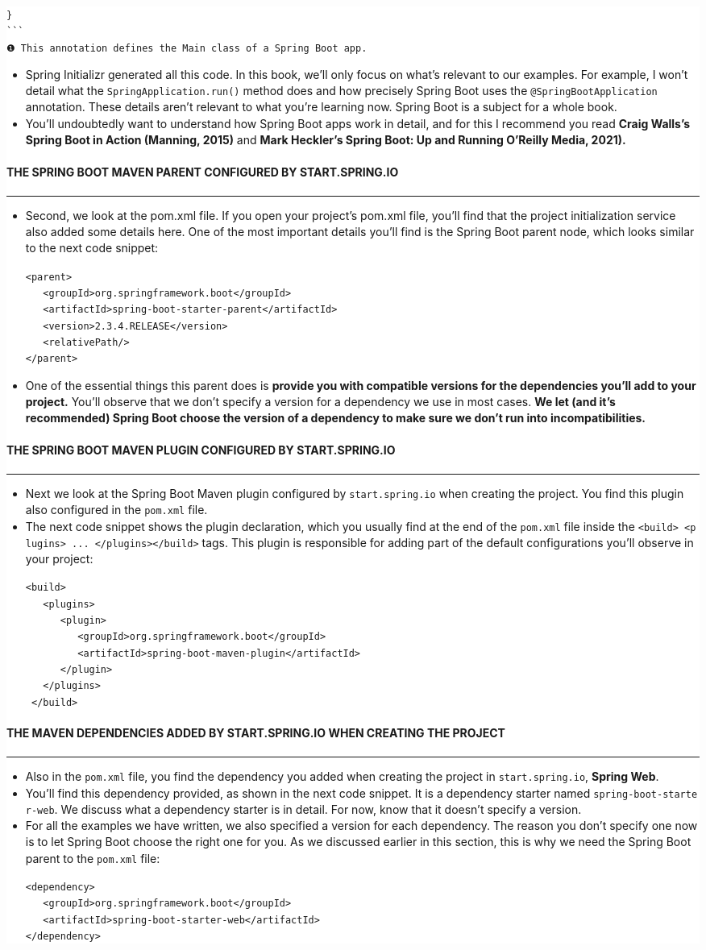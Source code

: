 	}
	```
	❶ This annotation defines the Main class of a Spring Boot app.
- Spring Initializr generated all this code. In this book, we’ll only focus on what’s relevant to our examples. For example, I won’t detail what the `SpringApplication.run()` method does and how precisely Spring Boot uses the `@SpringBootApplication` annotation. These details aren’t relevant to what you’re learning now. Spring Boot is a subject for a whole book.
- You’ll undoubtedly want to understand how Spring Boot apps work in detail, and for this I recommend you read **Craig Walls’s Spring Boot in Action (Manning, 2015)** and **Mark Heckler’s Spring Boot: Up and Running O’Reilly Media, 2021).**
#### THE SPRING BOOT MAVEN PARENT CONFIGURED BY START.SPRING.IO
* * *
- Second, we look at the pom.xml file. If you open your project’s pom.xml file, you’ll find that the project initialization service also added some details here. One of the most important details you’ll find is the Spring Boot parent node, which looks similar to the next code snippet:
	```
	<parent>
	   <groupId>org.springframework.boot</groupId>
	   <artifactId>spring-boot-starter-parent</artifactId>
	   <version>2.3.4.RELEASE</version>
	   <relativePath/> 
	</parent>
	```
- One of the essential things this parent does is **provide you with compatible versions for the dependencies you’ll add to your project.** You’ll observe that we don’t specify a version for a dependency we use in most cases. **We let (and it’s recommended) Spring Boot choose the version of a dependency to make sure we don’t run into incompatibilities.**
#### THE SPRING BOOT MAVEN PLUGIN CONFIGURED BY START.SPRING.IO
* * *
- Next we look at the Spring Boot Maven plugin configured by `start.spring.io` when creating the project. You find this plugin also configured in the `pom.xml` file.
- The next code snippet shows the plugin declaration, which you usually find at the end of the `pom.xml` file inside the `<build> <plugins> ... </plugins></build>` tags. This plugin is responsible for adding part of the default configurations you’ll observe in your project:
	```
	<build>
	   <plugins>
		  <plugin>
			 <groupId>org.springframework.boot</groupId>
			 <artifactId>spring-boot-maven-plugin</artifactId>
		  </plugin>
	   </plugins>
	 </build>
	```
#### THE MAVEN DEPENDENCIES ADDED BY START.SPRING.IO WHEN CREATING THE PROJECT
* * *
- Also in the `pom.xml` file, you find the dependency you added when creating the project in `start.spring.io`, **Spring Web**.
- You’ll find this dependency provided, as shown in the next code snippet. It is a dependency starter named `spring-boot-starter-web`. We discuss what a dependency starter is in detail. For now, know that it doesn’t specify a version.
- For all the examples we have written, we also specified a version for each dependency. The reason you don’t specify one now is to let Spring Boot choose the right one for you. As we discussed earlier in this section, this is why we need the Spring Boot parent to the `pom.xml` file:
	```
	<dependency>
	   <groupId>org.springframework.boot</groupId>
	   <artifactId>spring-boot-starter-web</artifactId>
	</dependency>